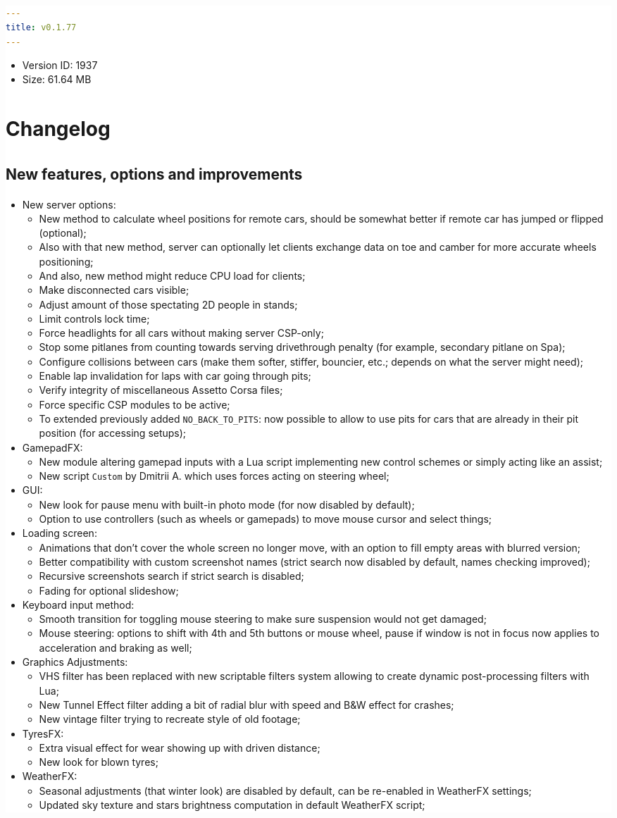 ```yaml
---
title: v0.1.77
---
```


*   Version ID: 1937
*   Size: 61.64 MB

# Changelog

## New features, options and improvements

*   New server options:
    *   New method to calculate wheel positions for remote cars, should be somewhat better if remote car has jumped or flipped (optional);
    *   Also with that new method, server can optionally let clients exchange data on toe and camber for more accurate wheels positioning;
    *   And also, new method might reduce CPU load for clients;
    *   Make disconnected cars visible;
    *   Adjust amount of those spectating 2D people in stands;
    *   Limit controls lock time;
    *   Force headlights for all cars without making server CSP-only;
    *   Stop some pitlanes from counting towards serving drivethrough penalty (for example, secondary pitlane on Spa);
    *   Configure collisions between cars (make them softer, stiffer, bouncier, etc.; depends on what the server might need);
    *   Enable lap invalidation for laps with car going through pits;
    *   Verify integrity of miscellaneous Assetto Corsa files;
    *   Force specific CSP modules to be active;
    *   To extended previously added `NO_BACK_TO_PITS`: now possible to allow to use pits for cars that are already in their pit position (for accessing setups);
*   GamepadFX:
    *   New module altering gamepad inputs with a Lua script implementing new control schemes or simply acting like an assist;
    *   New script `Custom` by Dmitrii A. which uses forces acting on steering wheel;
*   GUI:
    *   New look for pause menu with built-in photo mode (for now disabled by default);
    *   Option to use controllers (such as wheels or gamepads) to move mouse cursor and select things;
*   Loading screen:
    *   Animations that don’t cover the whole screen no longer move, with an option to fill empty areas with blurred version;
    *   Better compatibility with custom screenshot names (strict search now disabled by default, names checking improved);
    *   Recursive screenshots search if strict search is disabled;
    *   Fading for optional slideshow;
*   Keyboard input method:
    *   Smooth transition for toggling mouse steering to make sure suspension would not get damaged;
    *   Mouse steering: options to shift with 4th and 5th buttons or mouse wheel, pause if window is not in focus now applies to acceleration and braking as well;
*   Graphics Adjustments:
    *   VHS filter has been replaced with new scriptable filters system allowing to create dynamic post-processing filters with Lua;
    *   New Tunnel Effect filter adding a bit of radial blur with speed and B&W effect for crashes;
    *   New vintage filter trying to recreate style of old footage;
*   TyresFX:
    *   Extra visual effect for wear showing up with driven distance;
    *   New look for blown tyres;
*   WeatherFX:
    *   Seasonal adjustments (that winter look) are disabled by default, can be re-enabled in WeatherFX settings;
    *   Updated sky texture and stars brightness computation in default WeatherFX script;